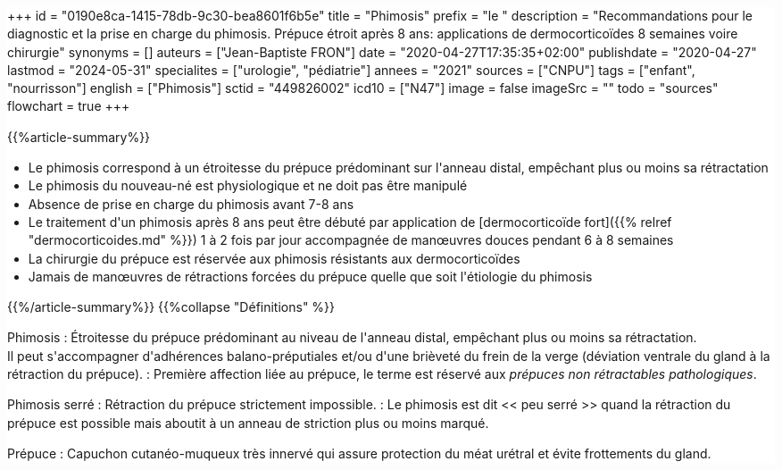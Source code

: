 +++
id = "0190e8ca-1415-78db-9c30-bea8601f6b5e"
title = "Phimosis"
prefix = "le "
description = "Recommandations pour le diagnostic et la prise en charge du phimosis. Prépuce étroit après 8 ans: applications de dermocorticoïdes 8 semaines voire chirurgie"
synonyms = []
auteurs = ["Jean-Baptiste FRON"]
date = "2020-04-27T17:35:35+02:00"
publishdate = "2020-04-27"
lastmod = "2024-05-31"
specialites = ["urologie", "pédiatrie"]
annees = "2021"
sources = ["CNPU"]
tags = ["enfant", "nourrisson"]
english = ["Phimosis"]
sctid = "449826002"
icd10 = ["N47"]
image = false
imageSrc = ""
todo = "sources"
flowchart = true
+++

{{%article-summary%}}

- Le phimosis correspond à un étroitesse du prépuce prédominant sur l'anneau distal, empêchant plus ou moins sa rétractation
- Le phimosis du nouveau-né est physiologique et ne doit pas être manipulé
- Absence de prise en charge du phimosis avant 7-8 ans
- Le traitement d'un phimosis après 8 ans peut être débuté par application de [dermocorticoïde fort]({{% relref "dermocorticoides.md" %}}) 1 à 2 fois par jour accompagnée de manœuvres douces pendant 6 à 8 semaines
- La chirurgie du prépuce est réservée aux phimosis résistants aux dermocorticoïdes
- Jamais de manœuvres de rétractions forcées du prépuce quelle que soit l'étiologie du phimosis

{{%/article-summary%}}
{{%collapse "Définitions" %}}

Phimosis
: Étroitesse du prépuce prédominant au niveau de l'anneau distal, empêchant plus ou moins sa rétractation.  
Il peut s'accompagner d'adhérences balano-préputiales et/ou d'une brièveté du frein de la verge (déviation ventrale du gland à la rétraction du prépuce).
: Première affection liée au prépuce, le terme est réservé aux *prépuces non rétractables pathologiques*.

Phimosis serré
: Rétraction du prépuce strictement impossible.
: Le phimosis est dit << peu serré >> quand la rétraction du prépuce est possible mais aboutit à un anneau de striction plus ou moins marqué.

Prépuce
: Capuchon cutanéo-muqueux très innervé qui assure protection du méat urétral et évite frottements du gland.
